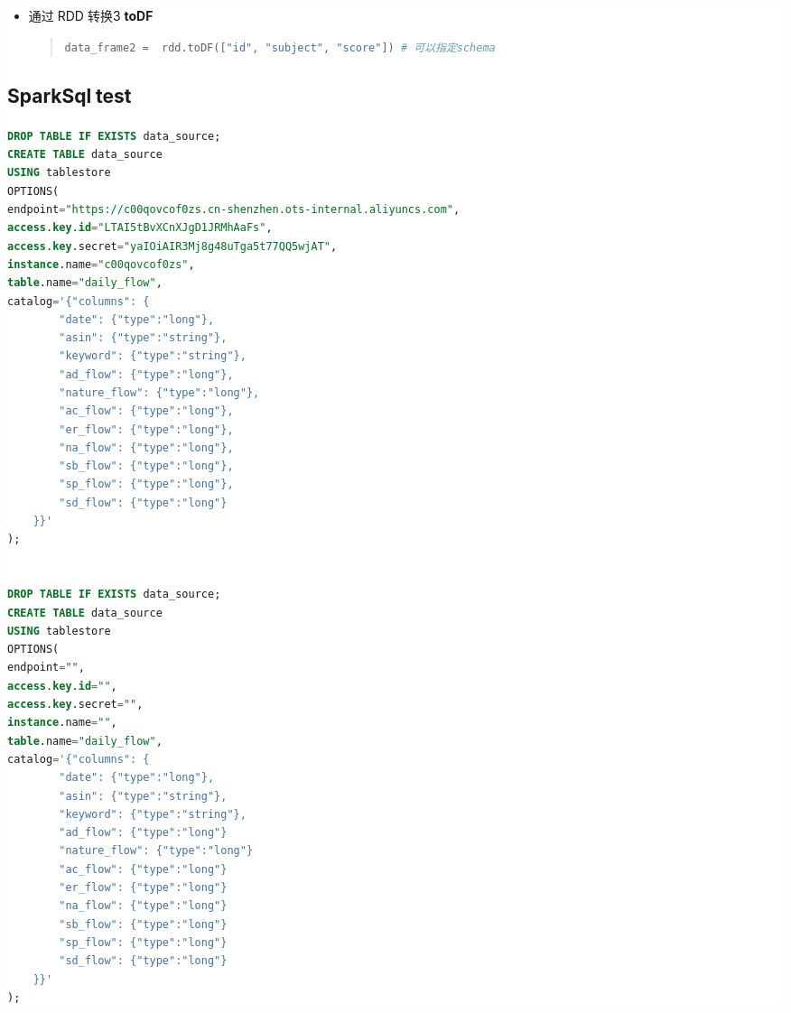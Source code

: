 - 通过 RDD 转换3 **toDF**

  > ```python
  > data_frame2 =  rdd.toDF(["id", "subject", "score"]) # 可以指定schema
  > ```





## SparkSql test

```sql
DROP TABLE IF EXISTS data_source;
CREATE TABLE data_source
USING tablestore
OPTIONS(
endpoint="https://c00qovcof0zs.cn-shenzhen.ots-internal.aliyuncs.com",
access.key.id="LTAI5tBvXCnXJgD1JRMhAaFs",
access.key.secret="yaIOiAIR3Mj8g48uTga5t77QQ5wjAT",
instance.name="c00qovcof0zs",
table.name="daily_flow",
catalog='{"columns": {
        "date": {"type":"long"},
        "asin": {"type":"string"},
        "keyword": {"type":"string"},
        "ad_flow": {"type":"long"},
        "nature_flow": {"type":"long"},
        "ac_flow": {"type":"long"},
        "er_flow": {"type":"long"},
        "na_flow": {"type":"long"},
        "sb_flow": {"type":"long"},
        "sp_flow": {"type":"long"},
        "sd_flow": {"type":"long"}
    }}'
);    


DROP TABLE IF EXISTS data_source;
CREATE TABLE data_source
USING tablestore
OPTIONS(
endpoint="",
access.key.id="",
access.key.secret="",
instance.name="",
table.name="daily_flow",
catalog='{"columns": {
        "date": {"type":"long"},
        "asin": {"type":"string"},
        "keyword": {"type":"string"},
        "ad_flow": {"type":"long"}
        "nature_flow": {"type":"long"}
        "ac_flow": {"type":"long"}
        "er_flow": {"type":"long"}
        "na_flow": {"type":"long"}
        "sb_flow": {"type":"long"}
        "sp_flow": {"type":"long"}
        "sd_flow": {"type":"long"}
    }}'
);    


```

